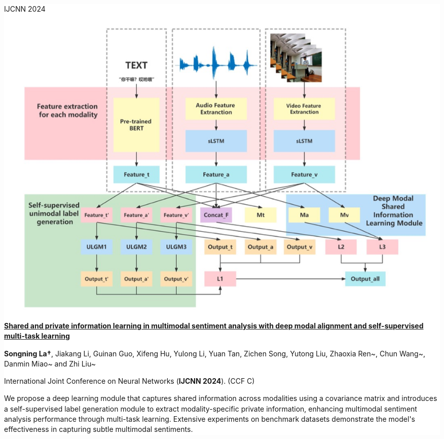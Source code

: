 <div class='paper-box'><div class='paper-box-image'><div><div class="badge">IJCNN 2024</div><img src='images/WechatIMG163.jpg' alt="sym" width="100%"></div></div>
<div class='paper-box-text' markdown="1">

**[Shared and private information learning in multimodal sentiment analysis with deep modal alignment and self-supervised multi-task learning](https://arxiv.org/pdf/2305.08473)**

**Songning La†**, Jiakang Li, Guinan Guo, Xifeng Hu, Yulong Li, Yuan Tan, Zichen Song, Yutong Liu, Zhaoxia Ren~, Chun Wang~, Danmin Miao~ and Zhi Liu~

International Joint Conference on Neural Networks (**IJCNN 2024**). (CCF C)

We propose a deep learning module that captures shared information across modalities using a covariance matrix and introduces a self-supervised label generation module to extract modality-specific private information, enhancing multimodal sentiment analysis performance through multi-task learning. Extensive experiments on benchmark datasets demonstrate the model's effectiveness in capturing subtle multimodal sentiments.

</div>
</div>

